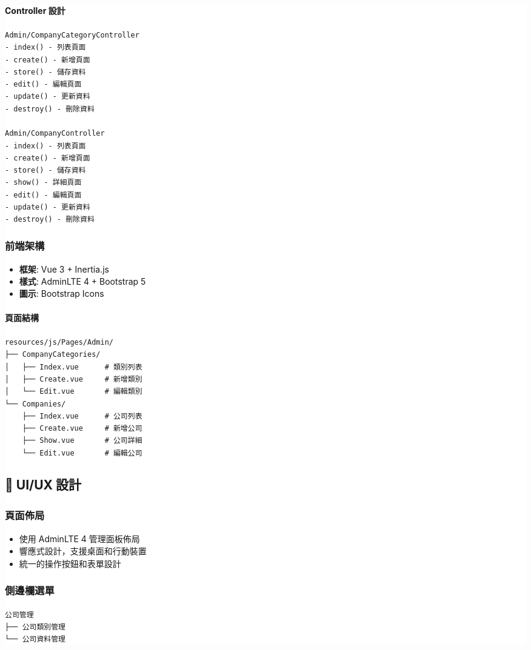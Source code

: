 #### Controller 設計
```
Admin/CompanyCategoryController
- index() - 列表頁面
- create() - 新增頁面  
- store() - 儲存資料
- edit() - 編輯頁面
- update() - 更新資料
- destroy() - 刪除資料

Admin/CompanyController
- index() - 列表頁面
- create() - 新增頁面
- store() - 儲存資料  
- show() - 詳細頁面
- edit() - 編輯頁面
- update() - 更新資料
- destroy() - 刪除資料
```

### 前端架構
- **框架**: Vue 3 + Inertia.js
- **樣式**: AdminLTE 4 + Bootstrap 5
- **圖示**: Bootstrap Icons

#### 頁面結構
```
resources/js/Pages/Admin/
├── CompanyCategories/
│   ├── Index.vue      # 類別列表
│   ├── Create.vue     # 新增類別
│   └── Edit.vue       # 編輯類別
└── Companies/
    ├── Index.vue      # 公司列表
    ├── Create.vue     # 新增公司
    ├── Show.vue       # 公司詳細
    └── Edit.vue       # 編輯公司
```

## 🎨 UI/UX 設計

### 頁面佈局
- 使用 AdminLTE 4 管理面板佈局
- 響應式設計，支援桌面和行動裝置
- 統一的操作按鈕和表單設計

### 側邊欄選單
```
公司管理
├── 公司類別管理
└── 公司資料管理
```
